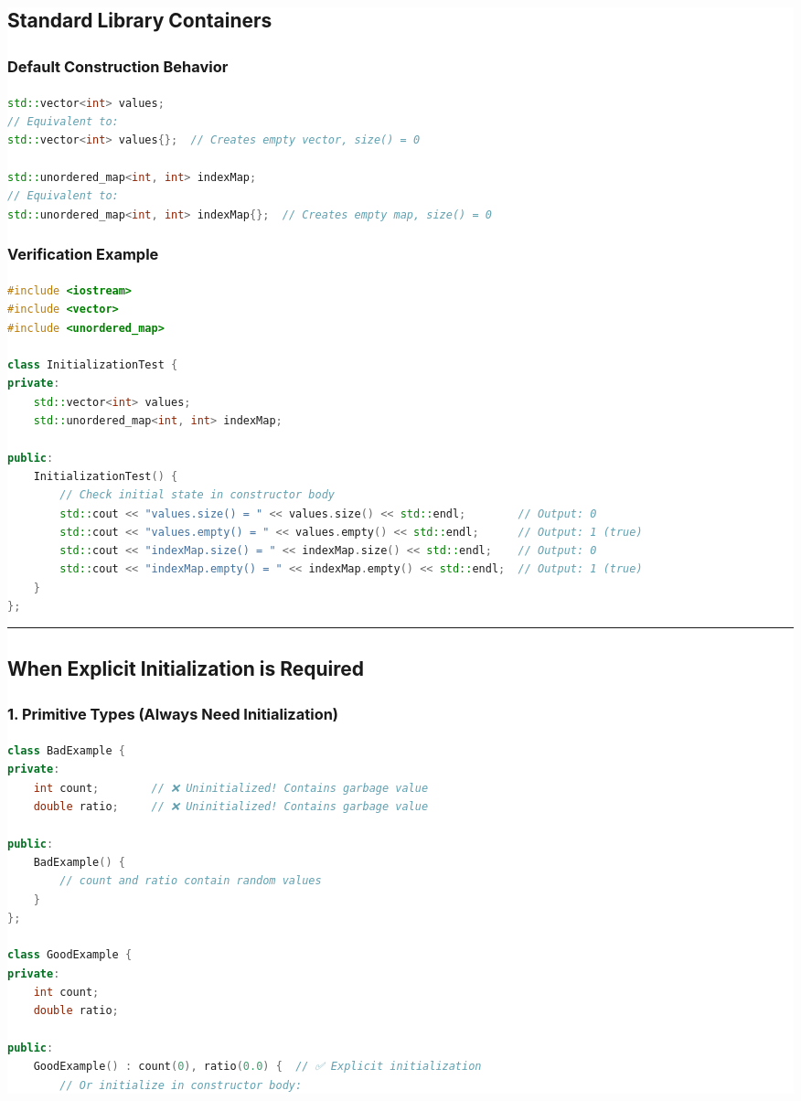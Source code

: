 
## Standard Library Containers

### Default Construction Behavior

```cpp
std::vector<int> values;
// Equivalent to:
std::vector<int> values{};  // Creates empty vector, size() = 0

std::unordered_map<int, int> indexMap;
// Equivalent to:
std::unordered_map<int, int> indexMap{};  // Creates empty map, size() = 0
```

### Verification Example

```cpp
#include <iostream>
#include <vector>
#include <unordered_map>

class InitializationTest {
private:
    std::vector<int> values;
    std::unordered_map<int, int> indexMap;

public:
    InitializationTest() {
        // Check initial state in constructor body
        std::cout << "values.size() = " << values.size() << std::endl;        // Output: 0
        std::cout << "values.empty() = " << values.empty() << std::endl;      // Output: 1 (true)
        std::cout << "indexMap.size() = " << indexMap.size() << std::endl;    // Output: 0
        std::cout << "indexMap.empty() = " << indexMap.empty() << std::endl;  // Output: 1 (true)
    }
};
```

---

## When Explicit Initialization is Required

### 1. Primitive Types (Always Need Initialization)

```cpp
class BadExample {
private:
    int count;        // ❌ Uninitialized! Contains garbage value
    double ratio;     // ❌ Uninitialized! Contains garbage value

public:
    BadExample() {
        // count and ratio contain random values
    }
};

class GoodExample {
private:
    int count;
    double ratio;

public:
    GoodExample() : count(0), ratio(0.0) {  // ✅ Explicit initialization
        // Or initialize in constructor body:
```